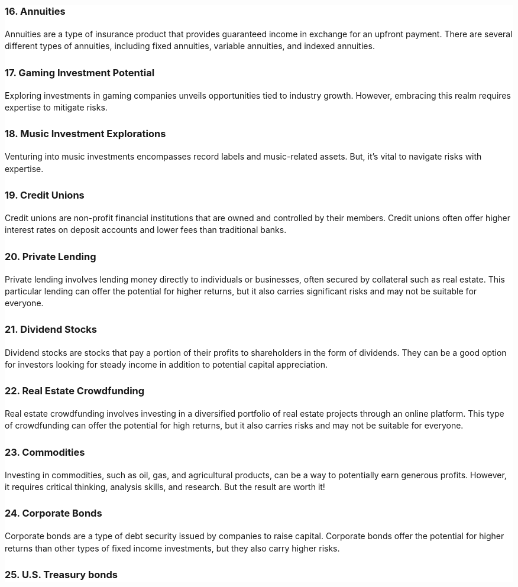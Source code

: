 ### 16. Annuities

Annuities are a type of insurance product that provides guaranteed income in exchange for an upfront payment. There are several different types of annuities, including fixed annuities, variable annuities, and indexed annuities.

### 17. Gaming Investment Potential

Exploring investments in gaming companies unveils opportunities tied to industry growth. However, embracing this realm requires expertise to mitigate risks.

### 18. Music Investment Explorations

Venturing into music investments encompasses record labels and music-related assets. But, it’s vital to navigate risks with expertise.

### 19. Credit Unions

Credit unions are non-profit financial institutions that are owned and controlled by their members. Credit unions often offer higher interest rates on deposit accounts and lower fees than traditional banks.

### 20. Private Lending

Private lending involves lending money directly to individuals or businesses, often secured by collateral such as real estate. This particular lending can offer the potential for higher returns, but it also carries significant risks and may not be suitable for everyone.

### 21. Dividend Stocks

Dividend stocks are stocks that pay a portion of their profits to shareholders in the form of dividends. They can be a good option for investors looking for steady income in addition to potential capital appreciation.

### 22. Real Estate Crowdfunding

Real estate crowdfunding involves investing in a diversified portfolio of real estate projects through an online platform. This type of crowdfunding can offer the potential for high returns, but it also carries risks and may not be suitable for everyone.

### 23. Commodities

Investing in commodities, such as oil, gas, and agricultural products, can be a way to potentially earn generous profits. However, it requires critical thinking, analysis skills, and research. But the result are worth it!

### 24. Corporate Bonds

Corporate bonds are a type of debt security issued by companies to raise capital. Corporate bonds offer the potential for higher returns than other types of fixed income investments, but they also carry higher risks.

### 25. U.S. Treasury bonds

